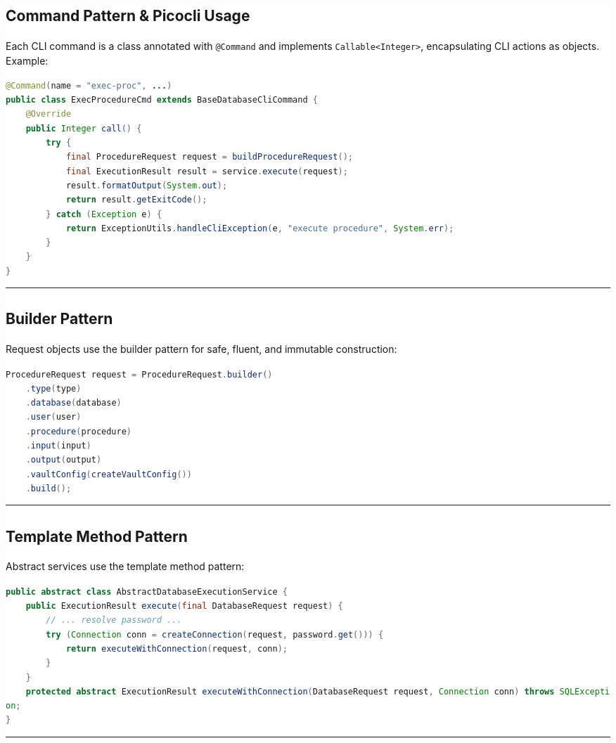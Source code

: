 
## Command Pattern & Picocli Usage

Each CLI command is a class annotated with `@Command` and implements `Callable<Integer>`, encapsulating CLI actions as objects. Example:

```java
@Command(name = "exec-proc", ...)
public class ExecProcedureCmd extends BaseDatabaseCliCommand {
    @Override
    public Integer call() {
        try {
            final ProcedureRequest request = buildProcedureRequest();
            final ExecutionResult result = service.execute(request);
            result.formatOutput(System.out);
            return result.getExitCode();
        } catch (Exception e) {
            return ExceptionUtils.handleCliException(e, "execute procedure", System.err);
        }
    }
}
```

---

## Builder Pattern

Request objects use the builder pattern for safe, fluent, and immutable construction:

```java
ProcedureRequest request = ProcedureRequest.builder()
    .type(type)
    .database(database)
    .user(user)
    .procedure(procedure)
    .input(input)
    .output(output)
    .vaultConfig(createVaultConfig())
    .build();
```

---

## Template Method Pattern

Abstract services use the template method pattern:

```java
public abstract class AbstractDatabaseExecutionService {
    public ExecutionResult execute(final DatabaseRequest request) {
        // ... resolve password ...
        try (Connection conn = createConnection(request, password.get())) {
            return executeWithConnection(request, conn);
        }
    }
    protected abstract ExecutionResult executeWithConnection(DatabaseRequest request, Connection conn) throws SQLException;
}
```

---